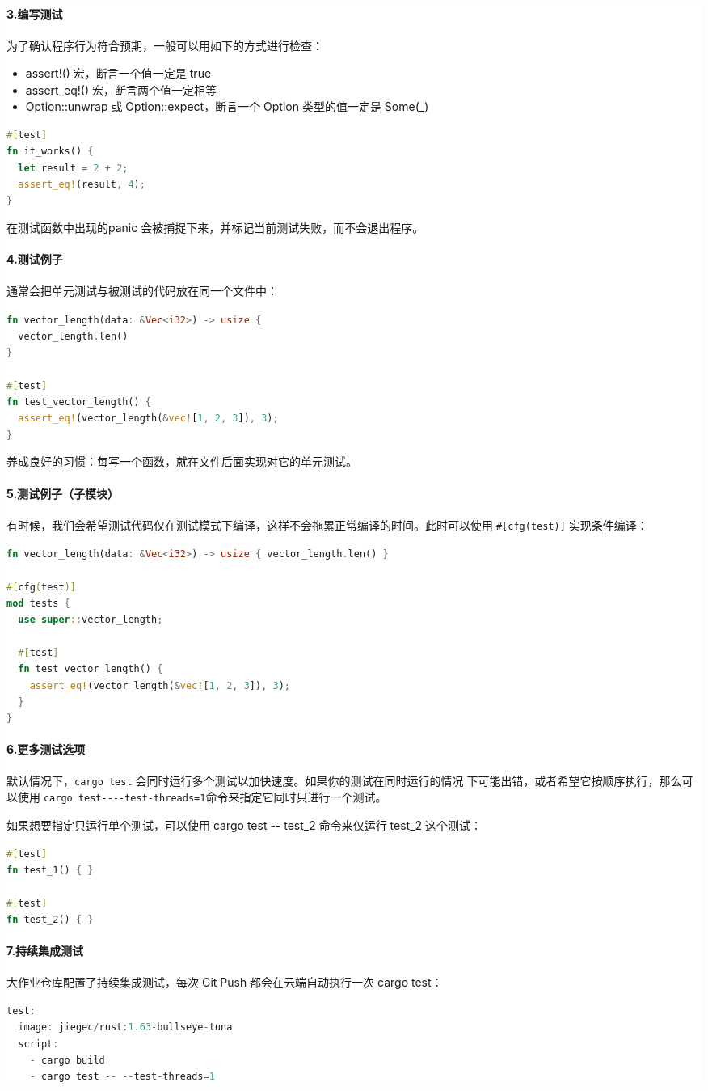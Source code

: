 #### 3.编写测试
为了确认程序行为符合预期，一般可以用如下的方式进行检查：
* assert!() 宏，断言一个值一定是 true
* assert_eq!() 宏，断言两个值一定相等
* Option::unwrap 或 Option::expect，断言一个 Option 类型的值一定是 Some(_)
```rust
#[test]
fn it_works() {
  let result = 2 + 2;
  assert_eq!(result, 4);
}
```
在测试函数中出现的panic 会被捕捉下来，并标记当前测试失败，而不会退出程序。
#### 4.测试例子
通常会把单元测试与被测试的代码放在同一个文件中：
```rust
fn vector_length(data: &Vec<i32>) -> usize {
  vector_length.len()
}

#[test]
fn test_vector_length() {
  assert_eq!(vector_length(&vec![1, 2, 3]), 3);
}
```
养成良好的习惯：每写一个函数，就在文件后面实现对它的单元测试。

#### 5.测试例子（子模块）
有时候，我们会希望测试代码仅在测试模式下编译，这样不会拖累正常编译的时间。此时可以使用 `#[cfg(test)]` 实现条件编译：
```rust
fn vector_length(data: &Vec<i32>) -> usize { vector_length.len() }

#[cfg(test)]
mod tests {
  use super::vector_length;

  #[test]
  fn test_vector_length() {
    assert_eq!(vector_length(&vec![1, 2, 3]), 3);
  }
}
```
#### 6.更多测试选项
默认情况下，`cargo test` 会同时运行多个测试以加快速度。如果你的测试在同时运行的情况
下可能出错，或者希望它按顺序执行，那么可以使用 `cargo test----test-threads=1`命令来指定它同时只进行一个测试。

如果想要指定只运行单个测试，可以使用 cargo test -- test_2 命令来仅运行 test_2 这个测试：
```rust
#[test]
fn test_1() { }

#[test]
fn test_2() { }
```
#### 7.持续集成测试
大作业仓库配置了持续集成测试，每次 Git Push 都会在云端自动执行一次 cargo test：
```rust
test:
  image: jiegec/rust:1.63-bullseye-tuna
  script:
    - cargo build
    - cargo test -- --test-threads=1
```
